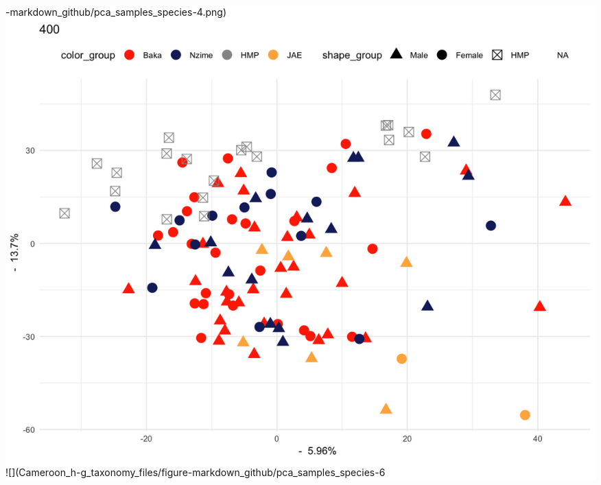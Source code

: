 -markdown_github/pca_samples_species-4.png)![](Cameroon_h-g_taxonomy_files/figure-markdown_github/pca_samples_species-5.png)![](Cameroon_h-g_taxonomy_files/figure-markdown_github/pca_samples_species-6